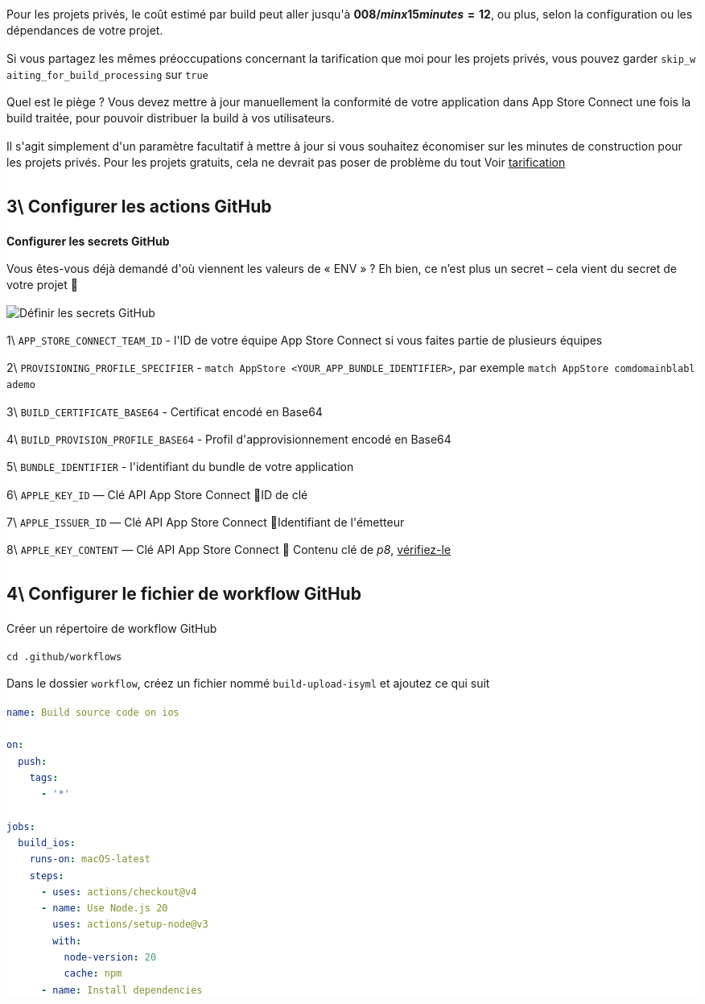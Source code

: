Pour les projets privés, le coût estimé par build peut aller jusqu'à **008$/min x 15 minutes = 12$**, ou plus, selon la configuration ou les dépendances de votre projet.

Si vous partagez les mêmes préoccupations concernant la tarification que moi pour les projets privés, vous pouvez garder `skip_waiting_for_build_processing` sur `true`

Quel est le piège ? Vous devez mettre à jour manuellement la conformité de votre application dans App Store Connect une fois la build traitée, pour pouvoir distribuer la build à vos utilisateurs.

Il s'agit simplement d'un paramètre facultatif à mettre à jour si vous souhaitez économiser sur les minutes de construction pour les projets privés. Pour les projets gratuits, cela ne devrait pas poser de problème du tout Voir [tarification](https://githubcom/pricing/)


## 3\ Configurer les actions GitHub

**Configurer les secrets GitHub**

Vous êtes-vous déjà demandé d'où viennent les valeurs de « ENV » ? Eh bien, ce n’est plus un secret – cela vient du secret de votre projet 🤦

![Définir les secrets GitHub](/github_secetswebp)

1\ `APP_STORE_CONNECT_TEAM_ID` - l'ID de votre équipe App Store Connect si vous faites partie de plusieurs équipes

2\ `PROVISIONING_PROFILE_SPECIFIER` - `match AppStore <YOUR_APP_BUNDLE_IDENTIFIER>`, par exemple `match AppStore comdomainblablademo`

3\ `BUILD_CERTIFICATE_BASE64` - Certificat encodé en Base64

4\ `BUILD_PROVISION_PROFILE_BASE64` - Profil d'approvisionnement encodé en Base64

5\ `BUNDLE_IDENTIFIER` - l'identifiant du bundle de votre application

6\ `APPLE_KEY_ID` — Clé API App Store Connect 🔺ID de clé

7\ `APPLE_ISSUER_ID` — Clé API App Store Connect 🔺Identifiant de l'émetteur

8\ `APPLE_KEY_CONTENT` — Clé API App Store Connect 🔺 Contenu clé de _p8_, [vérifiez-le](https://githubcom/fastlane/fastlane/issues/18655/#issuecomment-881764901)

## **4\ Configurer le fichier de workflow GitHub**

Créer un répertoire de workflow GitHub

```
cd .github/workflows
```

Dans le dossier `workflow`, créez un fichier nommé `build-upload-isyml` et ajoutez ce qui suit

```yaml
name: Build source code on ios

on:
  push:
    tags:
      - '*'

jobs:
  build_ios:
    runs-on: macOS-latest
    steps:
      - uses: actions/checkout@v4
      - name: Use Node.js 20
        uses: actions/setup-node@v3
        with:
          node-version: 20
          cache: npm
      - name: Install dependencies
```